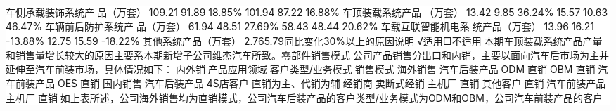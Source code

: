 车侧承载装饰系统产
品（万套）
109.21
91.89
18.85%
101.94
87.22
16.88%
车顶装载系统产品
（万套）
13.42
9.85
36.24%
15.57
10.63
46.47%
车辆前后防护系统产
品（万套）
61.94
48.51
27.69%
58.43
48.44
20.62%
车载互联智能机电系
统产品（万套）
13.96
16.21
-13.88%
12.75
15.59
-18.22%
其他系统产品（万套）
2.765.79同比变化30%以上的原因说明
√适用□不适用
本期车顶装载系统产品产量和销售量增长较大的原因主要系本期新增子公司维杰汽车所致。零部件销售模式
公司产品销售分出口和内销，主要以面向汽车后市场为主并延伸至汽车前装市场，具体情况如下：
内外销
产品应用领域
客户类型/业务模式
销售模式
海外销售
汽车后装产品
ODM
直销
OBM
直销
汽车前装产品
OES
直销
国内销售
汽车后装产品
4S店客户
直销为主、代销为辅
经销商
卖断式经销
主机厂
直销
其他客户
直销
汽车前装产品
主机厂
直销
如上表所述，公司海外销售均为直销模式，公司汽车后装产品的客户类型/业务模式为ODM和OBM，公司汽车前装产品的客户